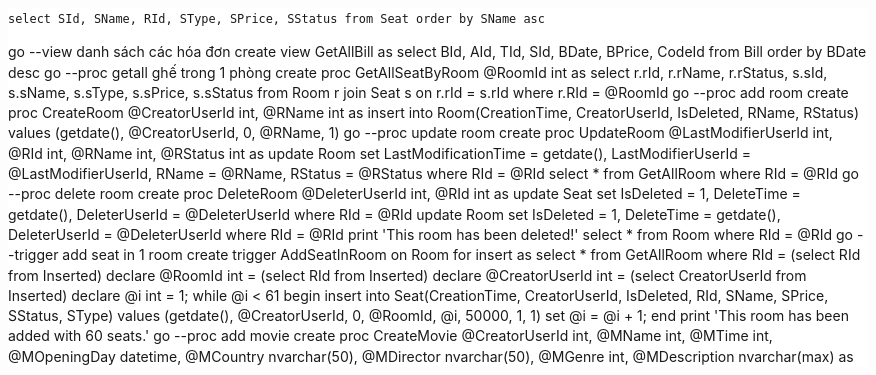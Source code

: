 	select SId, SName, RId, SType, SPrice, SStatus from Seat order by SName asc
go
--view danh sách các hóa đơn
create view GetAllBill
as
	select BId, AId, TId, SId, BDate, BPrice, CodeId from Bill order by BDate desc
go
--proc getall ghế trong 1 phòng
create proc GetAllSeatByRoom
@RoomId int
as
	select r.rId, r.rName, r.rStatus, s.sId, s.sName, s.sType, s.sPrice, s.sStatus from Room r
	join Seat s on r.rId = s.rId
	where r.RId = @RoomId
go
--proc add room
create proc CreateRoom
@CreatorUserId int, @RName int
as
	insert into Room(CreationTime, CreatorUserId, IsDeleted, RName, RStatus) values (getdate(), @CreatorUserId, 0, @RName, 1)
go
--proc update room
create proc UpdateRoom
@LastModifierUserId int, @RId int, @RName int, @RStatus int
as
	update Room set LastModificationTime = getdate(), LastModifierUserId = @LastModifierUserId, RName = @RName, RStatus = @RStatus where RId = @RId
	select * from GetAllRoom where RId = @RId
go
--proc delete room
create proc DeleteRoom
@DeleterUserId int, @RId int
as
	update Seat set IsDeleted = 1, DeleteTime = getdate(), DeleterUserId = @DeleterUserId where RId = @RId
	update Room set IsDeleted = 1, DeleteTime = getdate(), DeleterUserId = @DeleterUserId where RId = @RId
	print 'This room has been deleted!'
	select * from Room where RId = @RId
go
--trigger add seat in 1 room
create trigger AddSeatInRoom
on Room
for insert
as
	select * from GetAllRoom where RId = (select RId from Inserted)
	declare @RoomId int = (select RId from Inserted)
	declare @CreatorUserId int = (select CreatorUserId from Inserted)
	declare @i int = 1;
	while @i < 61 
	begin
		insert into Seat(CreationTime, CreatorUserId, IsDeleted, RId, SName, SPrice, SStatus, SType) values (getdate(), @CreatorUserId, 0, @RoomId, @i, 50000, 1, 1)
	set @i = @i + 1;
	end
	print 'This room has been added with 60 seats.'
go
--proc add movie
create proc CreateMovie
@CreatorUserId int, @MName int, @MTime int, @MOpeningDay datetime, @MCountry nvarchar(50), @MDirector nvarchar(50), @MGenre int, @MDescription nvarchar(max)
as